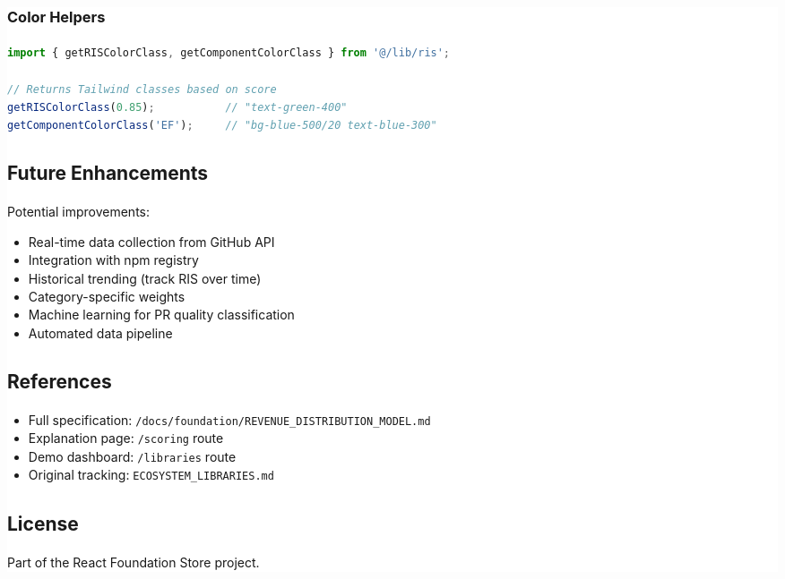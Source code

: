 ### Color Helpers

```typescript
import { getRISColorClass, getComponentColorClass } from '@/lib/ris';

// Returns Tailwind classes based on score
getRISColorClass(0.85);           // "text-green-400"
getComponentColorClass('EF');     // "bg-blue-500/20 text-blue-300"
```

## Future Enhancements

Potential improvements:
- Real-time data collection from GitHub API
- Integration with npm registry
- Historical trending (track RIS over time)
- Category-specific weights
- Machine learning for PR quality classification
- Automated data pipeline

## References

- Full specification: `/docs/foundation/REVENUE_DISTRIBUTION_MODEL.md`
- Explanation page: `/scoring` route
- Demo dashboard: `/libraries` route
- Original tracking: `ECOSYSTEM_LIBRARIES.md`

## License

Part of the React Foundation Store project.
